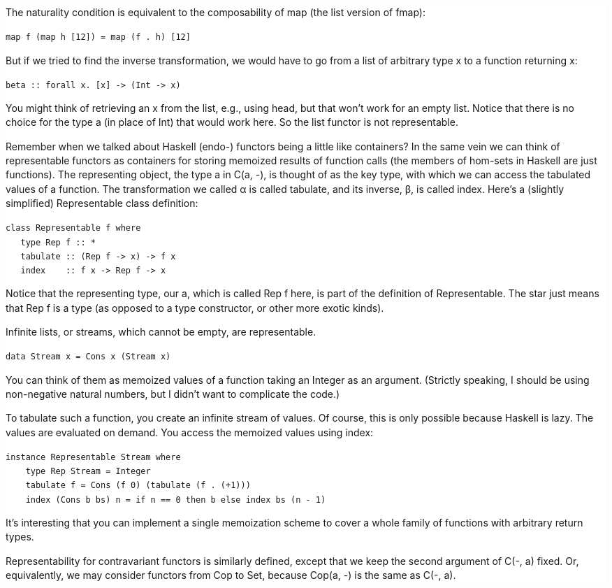 The naturality condition is equivalent to the composability of map (the list version of fmap):

```
map f (map h [12]) = map (f . h) [12]
```

But if we tried to find the inverse transformation, we would have to go from a list of arbitrary type x to a function returning x:

```
beta :: forall x. [x] -> (Int -> x)
```

You might think of retrieving an x from the list, e.g., using head, but that won’t work for an empty list. Notice that there is no choice for the type a (in place of Int) that would work here. So the list functor is not representable.

Remember when we talked about Haskell (endo-) functors being a little like containers? In the same vein we can think of representable functors as containers for storing memoized results of function calls (the members of hom-sets in Haskell are just functions). The representing object, the type a in C(a, -), is thought of as the key type, with which we can access the tabulated values of a function. The transformation we called α is called tabulate, and its inverse, β, is called index. Here’s a (slightly simplified) Representable class definition:

```
class Representable f where
   type Rep f :: *
   tabulate :: (Rep f -> x) -> f x
   index    :: f x -> Rep f -> x
```

Notice that the representing type, our a, which is called Rep f here, is part of the definition of Representable. The star just means that Rep f is a type (as opposed to a type constructor, or other more exotic kinds).

Infinite lists, or streams, which cannot be empty, are representable.

```
data Stream x = Cons x (Stream x)
```

You can think of them as memoized values of a function taking an Integer as an argument. (Strictly speaking, I should be using non-negative natural numbers, but I didn’t want to complicate the code.)

To tabulate such a function, you create an infinite stream of values. Of course, this is only possible because Haskell is lazy. The values are evaluated on demand. You access the memoized values using index:

```
instance Representable Stream where
    type Rep Stream = Integer
    tabulate f = Cons (f 0) (tabulate (f . (+1)))
    index (Cons b bs) n = if n == 0 then b else index bs (n - 1)
```

It’s interesting that you can implement a single memoization scheme to cover a whole family of functions with arbitrary return types.

Representability for contravariant functors is similarly defined, except that we keep the second argument of C(-, a) fixed. Or, equivalently, we may consider functors from Cop to Set, because Cop(a, -) is the same as C(-, a).
